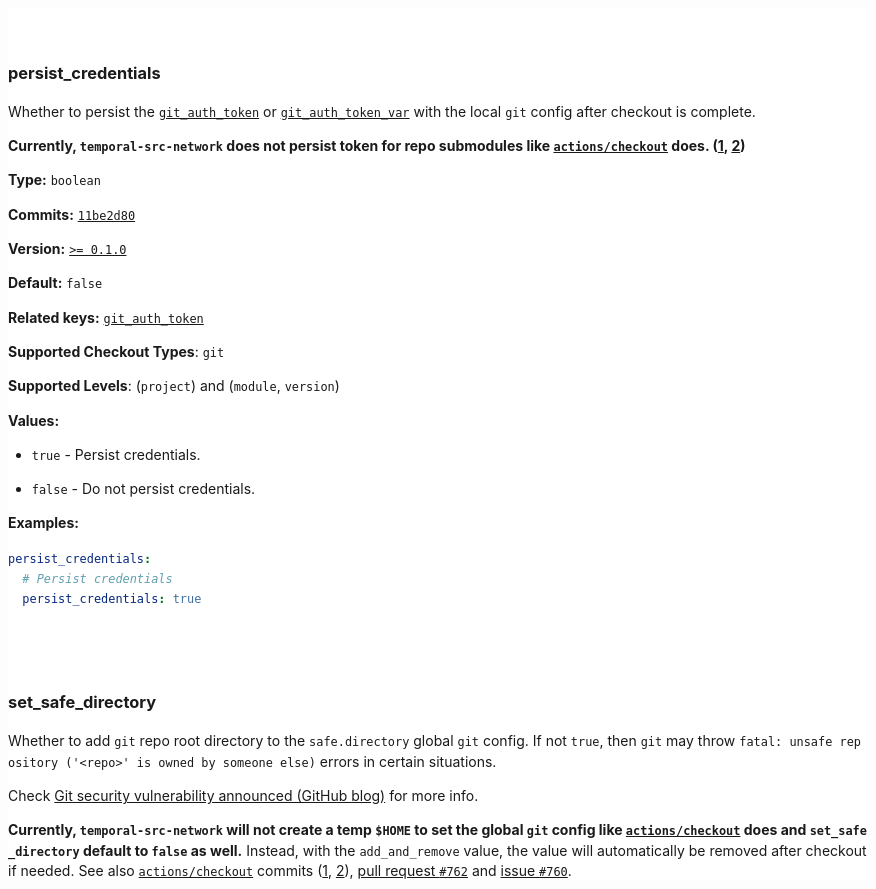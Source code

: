 ## &nbsp;



### persist_credentials

Whether to persist the [`git_auth_token`](#gitauthtoken) or [`git_auth_token_var`](#gitauthtokenvar) with the local `git` config after checkout is complete.

**Currently, `temporal-src-network` does not persist token for repo submodules like [`actions/checkout`] does. ([1](https://github.com/actions/checkout/blob/v4.1.1/src/git-source-provider.ts#L243), [2](https://github.com/actions/checkout/blob/v4.1.1/src/git-auth-helper.ts#L151))**

**Type:** `boolean`

**Commits:** [`11be2d80`](https://github.com/stargateoss/temporal-src-network/commit/11be2d80)

**Version:** [`>= 0.1.0`]

**Default:** `false`

**Related keys:** [`git_auth_token`](#gitauthtoken)

**Supported Checkout Types**: `git`

**Supported Levels**: (`project`) and (`module`, `version`)

**Values:**

- `true` - Persist credentials.

- `false` - Do not persist credentials.

**Examples:**

```yaml
persist_credentials:
  # Persist credentials
  persist_credentials: true
```

## &nbsp;



### set_safe_directory

Whether to add `git` repo root directory to the `safe.directory` global `git` config. If not `true`, then `git` may throw `fatal: unsafe repository ('<repo>' is owned by someone else)` errors in certain situations.

Check [Git security vulnerability announced (GitHub blog)](https://github.blog/2022-04-12-git-security-vulnerability-announced) for more info.

**Currently, `temporal-src-network` will not create a temp `$HOME` to set the global `git` config like [`actions/checkout`] does and `set_safe_directory` default to `false` as well.** Instead, with the `add_and_remove` value, the value will automatically be removed after checkout if needed. See also [`actions/checkout`] commits ([1](https://github.com/actions/checkout/commit/dcd71f646680f2efd8db4afa5ad64fdcba30e748), [2](https://github.com/actions/checkout/commit/0ffe6f9c5599e73776da5b7f113e994bc0a76ede)), [pull request `#762`](https://github.com/actions/checkout/pull/762) and [issue `#760`](https://github.com/actions/checkout/issues/760).


[`actions/checkout`]: https://github.com/actions/checkout
[`cone`]: #cone-mode
[`no-cone`]: #no-cone-mode
[`Levels Mode`]: index.md#supported-levels-and-modes
[`>= 0.1.0`]: https://github.com/stargateoss/temporal-src-network/releases/tag/v0.1.0